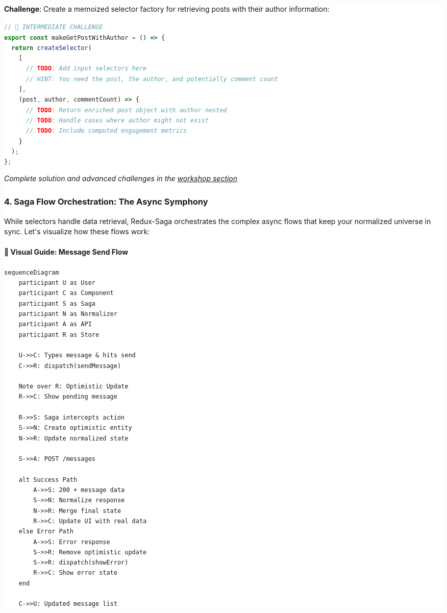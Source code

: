 **Challenge**: Create a memoized selector factory for retrieving posts with their author information:

```typescript
// 🎯 INTERMEDIATE CHALLENGE
export const makeGetPostWithAuthor = () => {
  return createSelector(
    [
      // TODO: Add input selectors here
      // HINT: You need the post, the author, and potentially comment count
    ],
    (post, author, commentCount) => {
      // TODO: Return enriched post object with author nested
      // TODO: Handle cases where author might not exist
      // TODO: Include computed engagement metrics
    }
  );
};
```

*Complete solution and advanced challenges in the [workshop section](#hands-on-mastery-workshop-challenges)*

### 4. Saga Flow Orchestration: The Async Symphony

While selectors handle data retrieval, Redux-Saga orchestrates the complex async flows that keep your normalized universe in sync. Let's visualize how these flows work:

#### 🎯 Visual Guide: Message Send Flow

```mermaid
sequenceDiagram
    participant U as User
    participant C as Component
    participant S as Saga
    participant N as Normalizer
    participant A as API
    participant R as Store

    U->>C: Types message & hits send
    C->>R: dispatch(sendMessage)
    
    Note over R: Optimistic Update
    R->>C: Show pending message
    
    R->>S: Saga intercepts action
    S->>N: Create optimistic entity
    N->>R: Update normalized state
    
    S->>A: POST /messages
    
    alt Success Path
        A->>S: 200 + message data
        S->>N: Normalize response
        N->>R: Merge final state
        R->>C: Update UI with real data
    else Error Path
        A->>S: Error response
        S->>R: Remove optimistic update
        S->>R: dispatch(showError)
        R->>C: Show error state
    end
    
    C->>U: Updated message list
```
